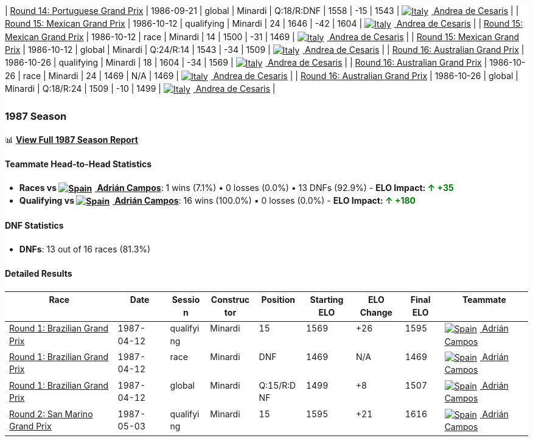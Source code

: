 | [Round 14: Portuguese Grand Prix](../seasons/1986-season-report#round-14-portuguese-grand-prix) | 1986-09-21 | global | Minardi | Q:18/R:DNF | 1558 | -15 | 1543 | [<img src="https://upload.wikimedia.org/wikipedia/commons/0/03/Flag_of_Italy.svg" alt="Italy" width="20" height="auto" style="vertical-align: middle; margin-right: 5px;" onerror="this.outerHTML='🇮🇹'; this.style.marginRight='5px';"/> Andrea de Cesaris](andrea-de-cesaris) |
| [Round 15: Mexican Grand Prix](../seasons/1986-season-report#round-15-mexican-grand-prix) | 1986-10-12 | qualifying | Minardi | 24 | 1646 | -42 | 1604 | [<img src="https://upload.wikimedia.org/wikipedia/commons/0/03/Flag_of_Italy.svg" alt="Italy" width="20" height="auto" style="vertical-align: middle; margin-right: 5px;" onerror="this.outerHTML='🇮🇹'; this.style.marginRight='5px';"/> Andrea de Cesaris](andrea-de-cesaris) |
| [Round 15: Mexican Grand Prix](../seasons/1986-season-report#round-15-mexican-grand-prix) | 1986-10-12 | race | Minardi | 14 | 1500 | -31 | 1469 | [<img src="https://upload.wikimedia.org/wikipedia/commons/0/03/Flag_of_Italy.svg" alt="Italy" width="20" height="auto" style="vertical-align: middle; margin-right: 5px;" onerror="this.outerHTML='🇮🇹'; this.style.marginRight='5px';"/> Andrea de Cesaris](andrea-de-cesaris) |
| [Round 15: Mexican Grand Prix](../seasons/1986-season-report#round-15-mexican-grand-prix) | 1986-10-12 | global | Minardi | Q:24/R:14 | 1543 | -34 | 1509 | [<img src="https://upload.wikimedia.org/wikipedia/commons/0/03/Flag_of_Italy.svg" alt="Italy" width="20" height="auto" style="vertical-align: middle; margin-right: 5px;" onerror="this.outerHTML='🇮🇹'; this.style.marginRight='5px';"/> Andrea de Cesaris](andrea-de-cesaris) |
| [Round 16: Australian Grand Prix](../seasons/1986-season-report#round-16-australian-grand-prix) | 1986-10-26 | qualifying | Minardi | 18 | 1604 | -34 | 1569 | [<img src="https://upload.wikimedia.org/wikipedia/commons/0/03/Flag_of_Italy.svg" alt="Italy" width="20" height="auto" style="vertical-align: middle; margin-right: 5px;" onerror="this.outerHTML='🇮🇹'; this.style.marginRight='5px';"/> Andrea de Cesaris](andrea-de-cesaris) |
| [Round 16: Australian Grand Prix](../seasons/1986-season-report#round-16-australian-grand-prix) | 1986-10-26 | race | Minardi | 24 | 1469 | N/A | 1469 | [<img src="https://upload.wikimedia.org/wikipedia/commons/0/03/Flag_of_Italy.svg" alt="Italy" width="20" height="auto" style="vertical-align: middle; margin-right: 5px;" onerror="this.outerHTML='🇮🇹'; this.style.marginRight='5px';"/> Andrea de Cesaris](andrea-de-cesaris) |
| [Round 16: Australian Grand Prix](../seasons/1986-season-report#round-16-australian-grand-prix) | 1986-10-26 | global | Minardi | Q:18/R:24 | 1509 | -10 | 1499 | [<img src="https://upload.wikimedia.org/wikipedia/commons/0/03/Flag_of_Italy.svg" alt="Italy" width="20" height="auto" style="vertical-align: middle; margin-right: 5px;" onerror="this.outerHTML='🇮🇹'; this.style.marginRight='5px';"/> Andrea de Cesaris](andrea-de-cesaris) |

### 1987 Season

📊 **[View Full 1987 Season Report](../seasons/1987-season-report)**

#### Teammate Head-to-Head Statistics

- **Races vs [<img src="https://upload.wikimedia.org/wikipedia/commons/9/9a/Flag_of_Spain.svg" alt="Spain" width="20" height="auto" style="vertical-align: middle; margin-right: 5px;" onerror="this.outerHTML='🇪🇸'; this.style.marginRight='5px';"/> Adrián Campos](adrin-campos)**: 1 wins (7.1%) • 0 losses (0.0%) • 13 DNFs (92.9%) - **ELO Impact: **<span style="color: green;">↑ +35</span>****
- **Qualifying vs [<img src="https://upload.wikimedia.org/wikipedia/commons/9/9a/Flag_of_Spain.svg" alt="Spain" width="20" height="auto" style="vertical-align: middle; margin-right: 5px;" onerror="this.outerHTML='🇪🇸'; this.style.marginRight='5px';"/> Adrián Campos](adrin-campos)**: 16 wins (100.0%) • 0 losses (0.0%) - **ELO Impact: **<span style="color: green;">↑ +180</span>****

#### DNF Statistics

- **DNFs**: 13 out of 16 races (81.3%)

#### Detailed Results

| Race | Date | Session | Constructor | Position | Starting ELO | ELO Change | Final ELO | Teammate |
|------|------|---------|-------------|----------|--------------|------------|-----------|----------|
| [Round 1: Brazilian Grand Prix](../seasons/1987-season-report#round-1-brazilian-grand-prix) | 1987-04-12 | qualifying | Minardi | 15 | 1569 | +26 | 1595 | [<img src="https://upload.wikimedia.org/wikipedia/commons/9/9a/Flag_of_Spain.svg" alt="Spain" width="20" height="auto" style="vertical-align: middle; margin-right: 5px;" onerror="this.outerHTML='🇪🇸'; this.style.marginRight='5px';"/> Adrián Campos](adrin-campos) |
| [Round 1: Brazilian Grand Prix](../seasons/1987-season-report#round-1-brazilian-grand-prix) | 1987-04-12 | race | Minardi | DNF | 1469 | N/A | 1469 | [<img src="https://upload.wikimedia.org/wikipedia/commons/9/9a/Flag_of_Spain.svg" alt="Spain" width="20" height="auto" style="vertical-align: middle; margin-right: 5px;" onerror="this.outerHTML='🇪🇸'; this.style.marginRight='5px';"/> Adrián Campos](adrin-campos) |
| [Round 1: Brazilian Grand Prix](../seasons/1987-season-report#round-1-brazilian-grand-prix) | 1987-04-12 | global | Minardi | Q:15/R:DNF | 1499 | +8 | 1507 | [<img src="https://upload.wikimedia.org/wikipedia/commons/9/9a/Flag_of_Spain.svg" alt="Spain" width="20" height="auto" style="vertical-align: middle; margin-right: 5px;" onerror="this.outerHTML='🇪🇸'; this.style.marginRight='5px';"/> Adrián Campos](adrin-campos) |
| [Round 2: San Marino Grand Prix](../seasons/1987-season-report#round-2-san-marino-grand-prix) | 1987-05-03 | qualifying | Minardi | 15 | 1595 | +21 | 1616 | [<img src="https://upload.wikimedia.org/wikipedia/commons/9/9a/Flag_of_Spain.svg" alt="Spain" width="20" height="auto" style="vertical-align: middle; margin-right: 5px;" onerror="this.outerHTML='🇪🇸'; this.style.marginRight='5px';"/> Adrián Campos](adrin-campos) |